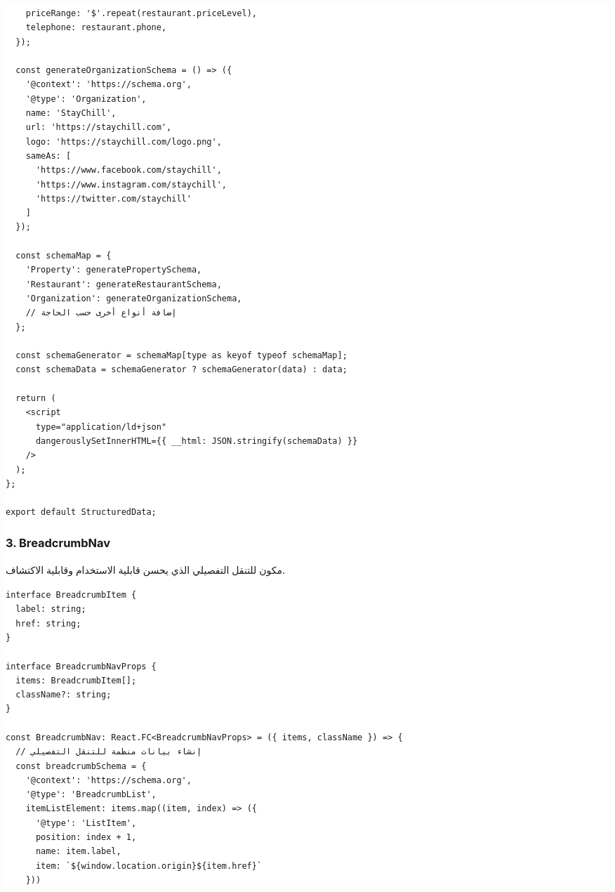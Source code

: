 ```tsx
    priceRange: '$'.repeat(restaurant.priceLevel),
    telephone: restaurant.phone,
  });

  const generateOrganizationSchema = () => ({
    '@context': 'https://schema.org',
    '@type': 'Organization',
    name: 'StayChill',
    url: 'https://staychill.com',
    logo: 'https://staychill.com/logo.png',
    sameAs: [
      'https://www.facebook.com/staychill',
      'https://www.instagram.com/staychill',
      'https://twitter.com/staychill'
    ]
  });

  const schemaMap = {
    'Property': generatePropertySchema,
    'Restaurant': generateRestaurantSchema,
    'Organization': generateOrganizationSchema,
    // إضافة أنواع أخرى حسب الحاجة
  };

  const schemaGenerator = schemaMap[type as keyof typeof schemaMap];
  const schemaData = schemaGenerator ? schemaGenerator(data) : data;

  return (
    <script 
      type="application/ld+json"
      dangerouslySetInnerHTML={{ __html: JSON.stringify(schemaData) }}
    />
  );
};

export default StructuredData;
```

### 3. BreadcrumbNav

مكون للتنقل التفصيلي الذي يحسن قابلية الاستخدام وقابلية الاكتشاف.

```tsx
interface BreadcrumbItem {
  label: string;
  href: string;
}

interface BreadcrumbNavProps {
  items: BreadcrumbItem[];
  className?: string;
}

const BreadcrumbNav: React.FC<BreadcrumbNavProps> = ({ items, className }) => {
  // إنشاء بيانات منظمة للتنقل التفصيلي
  const breadcrumbSchema = {
    '@context': 'https://schema.org',
    '@type': 'BreadcrumbList',
    itemListElement: items.map((item, index) => ({
      '@type': 'ListItem',
      position: index + 1,
      name: item.label,
      item: `${window.location.origin}${item.href}`
    }))
```